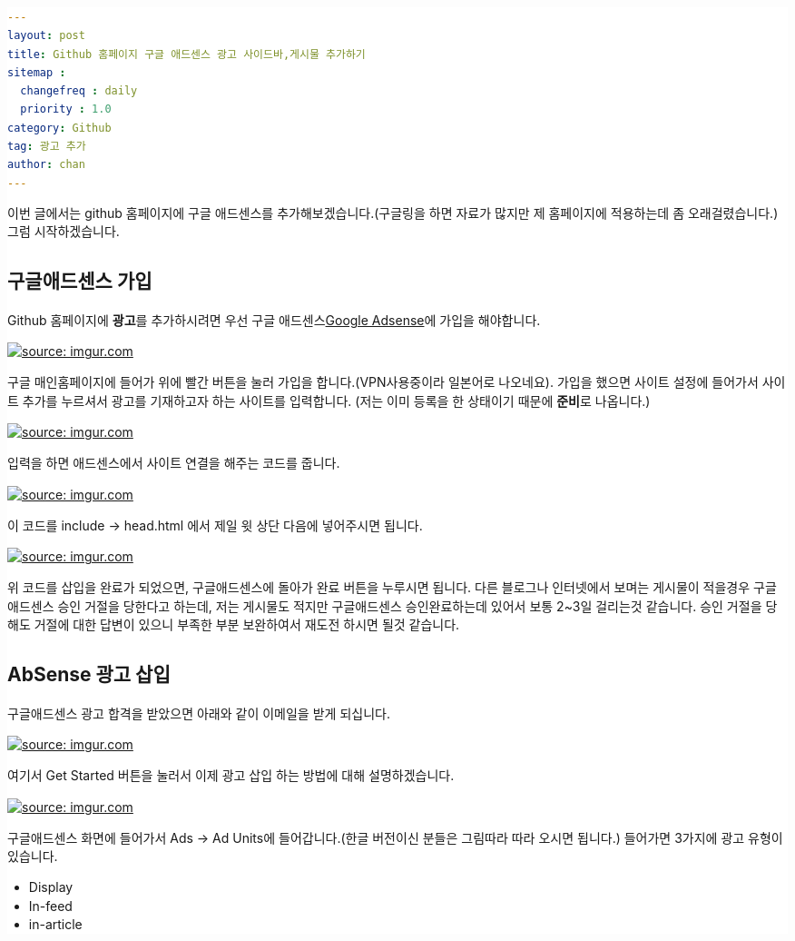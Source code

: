 ```yaml
---
layout: post
title: Github 홈페이지 구글 애드센스 광고 사이드바,게시물 추가하기
sitemap :
  changefreq : daily
  priority : 1.0
category: Github
tag: 광고 추가
author: chan
---
```


이번 글에서는 github 홈페이지에 구글 애드센스를 추가해보겠습니다.(구글링을 하면 자료가 많지만 제 홈페이지에 적용하는데 좀 오래걸렸습니다.) 그럼 시작하겠습니다.

## 구글애드센스 가입

Github 홈페이지에 **광고**를 추가하시려면 우선 구글 애드센스[Google Adsense](https://www.google.com/adsense/start/#/?modal_active=none)에 가입을 해야합니다.

<a href="https://imgur.com/a71pI1W"><img src="https://i.imgur.com/a71pI1W.png" width="700px" title="source: imgur.com" /></a>

구글 매인홈페이지에 들어가 위에 빨간 버튼을 눌러 가입을 합니다.(VPN사용중이라 일본어로 나오네요). 가입을 했으면 사이트 설정에 들어가서 사이트 추가를 누르셔서 광고를 기재하고자 하는 사이트를 입력합니다. (저는 이미 등록을 한 상태이기 때문에 **준비**로 나옵니다.)

<a href="https://imgur.com/eajGZoZ"><img src="https://i.imgur.com/eajGZoZ.jpg" width="700px" title="source: imgur.com" /></a>

입력을 하면 애드센스에서 사이트 연결을 해주는 코드를 줍니다.

<a href="https://imgur.com/uUDXknH"><img src="https://i.imgur.com/uUDXknH.jpg" width="700px" title="source: imgur.com" /></a>

이 코드를 include -> head.html 에서 제일 윗 상단 <head> 다음에 넣어주시면 됩니다.

<a href="https://imgur.com/XzSfnG6"><img src="https://i.imgur.com/XzSfnG6.png" width="700px" title="source: imgur.com" /></a>

위 코드를 삽입을 완료가 되었으면, 구글애드센스에 돌아가 완료 버튼을 누루시면 됩니다. 다른 블로그나 인터넷에서 보며는 게시물이 적을경우 구글애드센스 승인 거절을 당한다고 하는데, 저는 게시물도 적지만 구글애드센스 승인완료하는데 있어서 보통 2~3일 걸리는것 같습니다. 승인 거절을 당해도 거절에 대한 답변이 있으니 부족한 부분 보완하여서 재도전 하시면 될것 같습니다.


## AbSense 광고 삽입

구글애드센스 광고 합격을 받았으면 아래와 같이 이메일을 받게 되십니다.

<a href="https://imgur.com/2NMHMw7"><img src="https://i.imgur.com/2NMHMw7.png" width="700px" title="source: imgur.com" /></a>

 여기서 Get Started 버튼을 눌러서 이제 광고 삽입 하는 방법에 대해 설명하겠습니다.

<a href="https://imgur.com/RJKbsEJ"><img src="https://i.imgur.com/RJKbsEJ.png" width="700px" title="source: imgur.com" /></a>

구글애드센스 화면에 들어가서 Ads -> Ad Units에 들어갑니다.(한글 버전이신 분들은 그림따라 따라 오시면 됩니다.) 들어가면 3가지에 광고 유형이 있습니다.

- Display
- In-feed
- in-article
